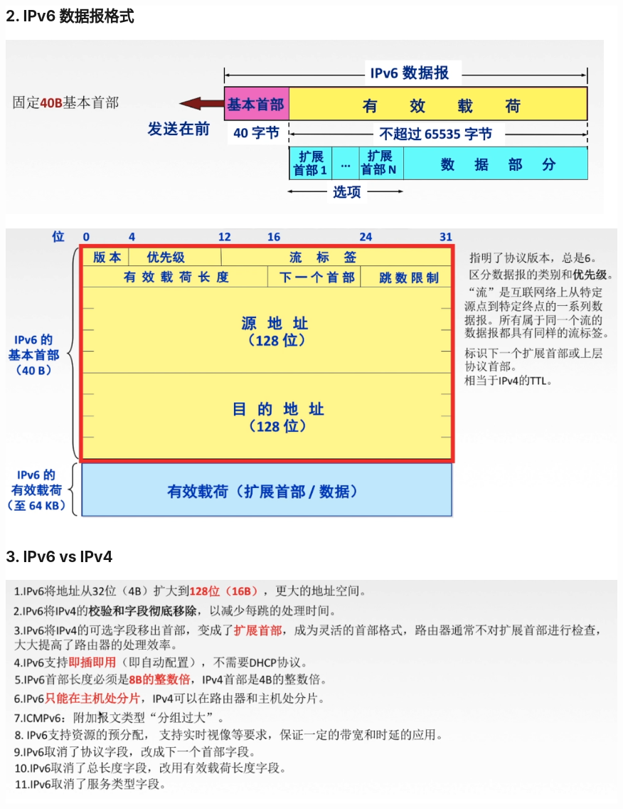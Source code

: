 ## 2. IPv6 数据报格式

![](images/056.png)

![](images/057.png)



## 3. IPv6 vs IPv4

![](images/058.png)
